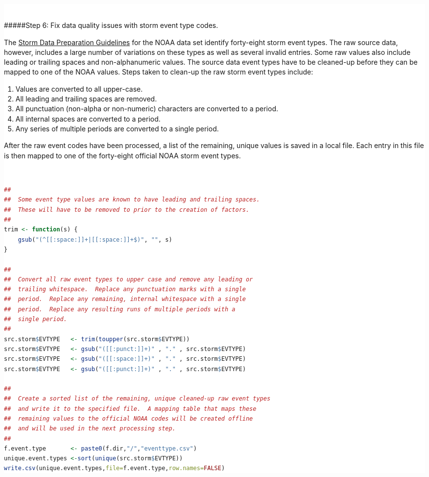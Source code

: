 <br>

#####Step 6: Fix data quality issues with storm event type codes.

The [Storm Data Preparation Guidelines][3] for the NOAA data set identify forty-eight storm event types. The raw source data, however, includes a large number of variations on these types as well as several invalid entries. Some raw values also include leading or trailing spaces and non-alphanumeric values. The source data event types have to be cleaned-up before they can be mapped to one of the NOAA values. Steps taken to clean-up the raw storm event types include:

1. Values are converted to all upper-case.
1. All leading and trailing spaces are removed.
1. All punctuation (non-alpha or non-numeric) characters are converted to a period.
1. All internal spaces are converted to a period.
1. Any series of multiple periods are converted to a single period.

After the raw event codes have been processed, a list of the remaining, unique values is saved in a local file.  Each entry in this file is then mapped to one of the forty-eight official NOAA storm event types.

<br>


```r
##
##  Some event type values are known to have leading and trailing spaces.
##  These will have to be removed to prior to the creation of factors.
##
trim <- function(s) {
    gsub("(^[[:space:]]+|[[:space:]]+$)", "", s)
}

##
##  Convert all raw event types to upper case and remove any leading or
##  trailing whitespace.  Replace any punctuation marks with a single
##  period.  Replace any remaining, internal whitespace with a single
##  period.  Replace any resulting runs of multiple periods with a
##  single period.
##
src.storm$EVTYPE   <- trim(toupper(src.storm$EVTYPE))
src.storm$EVTYPE   <- gsub("([[:punct:]]+)" , "." , src.storm$EVTYPE)
src.storm$EVTYPE   <- gsub("([[:space:]]+)" , "." , src.storm$EVTYPE)
src.storm$EVTYPE   <- gsub("([[:punct:]]+)" , "." , src.storm$EVTYPE)

##
##  Create a sorted list of the remaining, unique cleaned-up raw event types
##  and write it to the specified file.  A mapping table that maps these
##  remaining values to the official NOAA codes will be created offline
##  and will be used in the next processing step.
##
f.event.type       <- paste0(f.dir,"/","eventtype.csv")
unique.event.types <-sort(unique(src.storm$EVTYPE))
write.csv(unique.event.types,file=f.event.type,row.names=FALSE)
```


[1]: https://d396qusza40orc.cloudfront.net/repdata%2Fdata%2FStormData.csv.bz2 "Storm Data"
[2]: http://www.ncdc.noaa.gov/stormevents/ "National Climatic Data Center Storm Events Database"
[3]: https://d396qusza40orc.cloudfront.net/repdata%2Fpeer2_doc%2Fpd01016005curr.pdf "Storm Data Documentation"
[4]: https://d396qusza40orc.cloudfront.net/repdata%2Fpeer2_doc%2FNCDC%20Storm%20Events-FAQ%20Page.pdf "FAQ"
[5]: http://rpubs.com/ "RPubs.com"
[6]: http://www.ncdc.noaa.gov/stormevents/pd01016005curr.pdf